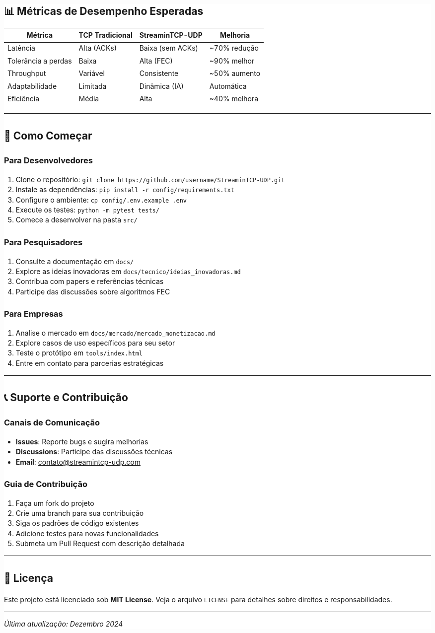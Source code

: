 ## 📊 **Métricas de Desempenho Esperadas**

| Métrica | TCP Tradicional | StreaminTCP-UDP | Melhoria |
|---------|----------------|-----------------|----------|
| Latência | Alta (ACKs) | Baixa (sem ACKs) | ~70% redução |
| Tolerância a perdas | Baixa | Alta (FEC) | ~90% melhor |
| Throughput | Variável | Consistente | ~50% aumento |
| Adaptabilidade | Limitada | Dinâmica (IA) | Automática |
| Eficiência | Média | Alta | ~40% melhora |

---

## 🤝 **Como Começar**

### **Para Desenvolvedores**
1. Clone o repositório: `git clone https://github.com/username/StreaminTCP-UDP.git`
2. Instale as dependências: `pip install -r config/requirements.txt`
3. Configure o ambiente: `cp config/.env.example .env`
4. Execute os testes: `python -m pytest tests/`
5. Comece a desenvolver na pasta `src/`

### **Para Pesquisadores**
1. Consulte a documentação em `docs/`
2. Explore as ideias inovadoras em `docs/tecnico/ideias_inovadoras.md`
3. Contribua com papers e referências técnicas
4. Participe das discussões sobre algoritmos FEC

### **Para Empresas**
1. Analise o mercado em `docs/mercado/mercado_monetizacao.md`
2. Explore casos de uso específicos para seu setor
3. Teste o protótipo em `tools/index.html`
4. Entre em contato para parcerias estratégicas

---

## 📞 **Suporte e Contribuição**

### **Canais de Comunicação**
- **Issues**: Reporte bugs e sugira melhorias
- **Discussions**: Participe das discussões técnicas
- **Email**: contato@streamintcp-udp.com

### **Guia de Contribuição**
1. Faça um fork do projeto
2. Crie uma branch para sua contribuição
3. Siga os padrões de código existentes
4. Adicione testes para novas funcionalidades
5. Submeta um Pull Request com descrição detalhada

---

## 📄 **Licença**

Este projeto está licenciado sob **MIT License**. Veja o arquivo `LICENSE` para detalhes sobre direitos e responsabilidades.

---

*Última atualização: Dezembro 2024*